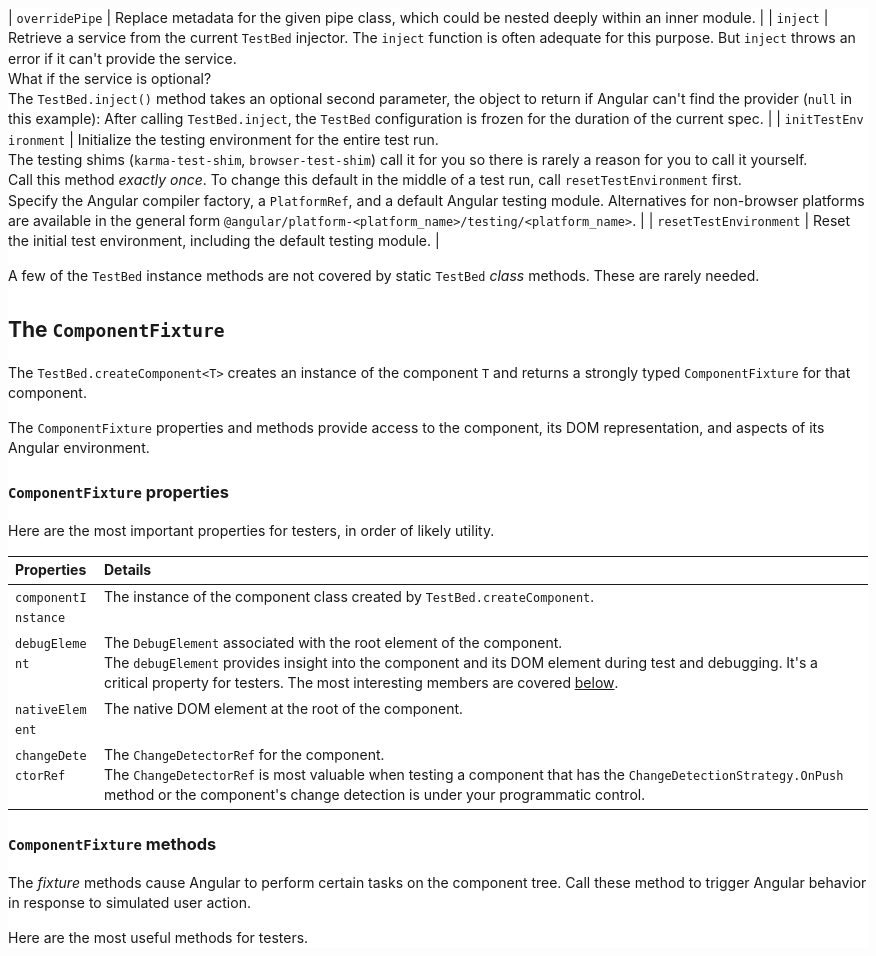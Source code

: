 | `overridePipe`                                                 | Replace metadata for the given pipe class, which could be nested deeply within an inner module.                                                                                                                                                                                                                                                                                                                                                                                                                                                                                                                                                    |
|
 `inject`                           | Retrieve a service from the current `TestBed` injector. The `inject` function is often adequate for this purpose. But `inject` throws an error if it can't provide the service. <br /> What if the service is optional? <br /> The `TestBed.inject()` method takes an optional second parameter, the object to return if Angular can't find the provider \(`null` in this example\): <docs-code header="app/demo/demo.testbed.spec.ts" path="adev/content/examples/testing/src/app/demo/demo.testbed.spec.ts" visibleRegion="testbed-get-w-null"/> After calling `TestBed.inject`, the `TestBed` configuration is frozen for the duration of the current spec. |
|
 `initTestEnvironment` | Initialize the testing environment for the entire test run. <br /> The testing shims \(`karma-test-shim`, `browser-test-shim`\) call it for you so there is rarely a reason for you to call it yourself. <br /> Call this method *exactly once*. To change this default in the middle of a test run, call `resetTestEnvironment` first. <br /> Specify the Angular compiler factory, a `PlatformRef`, and a default Angular testing module. Alternatives for non-browser platforms are available in the general form `@angular/platform-<platform_name>/testing/<platform_name>`.                                                                  |
| `resetTestEnvironment`                                         | Reset the initial test environment, including the default testing module.                                                                                                                                                                                                                                                                                                                                                                                                                                                                                                                                                                          |

A few of the `TestBed` instance methods are not covered by static `TestBed` *class* methods.
These are rarely needed.

## The `ComponentFixture`

The `TestBed.createComponent<T>` creates an instance of the component `T` and returns a strongly typed `ComponentFixture` for that component.

The `ComponentFixture` properties and methods provide access to the component, its DOM representation, and aspects of its Angular environment.

### `ComponentFixture` properties

Here are the most important properties for testers, in order of likely utility.

| Properties          | Details |
|:---                 |:---     |
| `componentInstance` | The instance of the component class created by `TestBed.createComponent`.                                                                                                                                                                                                                          |
| `debugElement`      | The `DebugElement` associated with the root element of the component. <br /> The `debugElement` provides insight into the component and its DOM element during test and debugging. It's a critical property for testers. The most interesting members are covered [below](#debug-element-details). |
| `nativeElement`     | The native DOM element at the root of the component.                                                                                                                                                                                                                                               |
| `changeDetectorRef` | The `ChangeDetectorRef` for the component. <br /> The `ChangeDetectorRef` is most valuable when testing a component that has the `ChangeDetectionStrategy.OnPush` method or the component's change detection is under your programmatic control.                                                   |

### `ComponentFixture` methods

The *fixture* methods cause Angular to perform certain tasks on the component tree.
Call these method to trigger Angular behavior in response to simulated user action.

Here are the most useful methods for testers.
